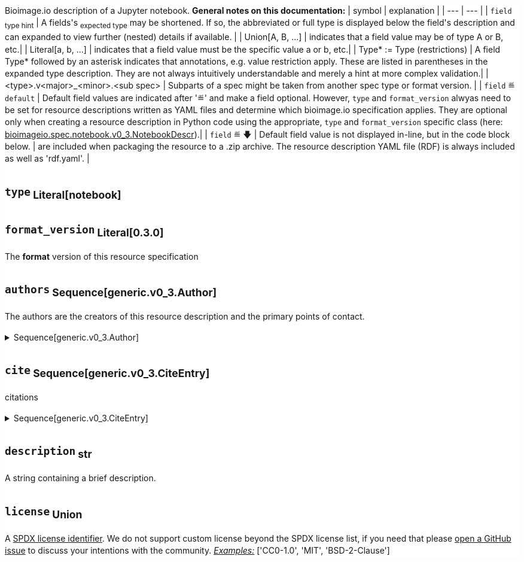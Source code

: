 # 
Bioimage.io description of a Jupyter notebook.
**General notes on this documentation:**
| symbol | explanation |
| --- | --- |
| `field`<sub>type hint</sub> | A fields's <sub>expected type</sub> may be shortened. If so, the abbreviated or full type is displayed below the field's description and can expanded to view further (nested) details if available. |
| Union[A, B, ...] | indicates that a field value may be of type A or B, etc.|
| Literal[a, b, ...] | indicates that a field value must be the specific value a or b, etc.|
| Type* := Type (restrictions) | A field Type* followed by an asterisk indicates that annotations, e.g. value restriction apply. These are listed in parentheses in the expanded type description. They are not always intuitively understandable and merely a hint at more complex validation.|
| \<type\>.v\<major\>_\<minor\>.\<sub spec\> | Subparts of a spec might be taken from another spec type or format version. |
| `field` ≝ `default` | Default field values are indicated after '≝' and make a field optional. However, `type` and `format_version` alwyas need to be set for resource descriptions written as YAML files and determine which bioimage.io specification applies. They are optional only when creating a resource description in Python code using the appropriate, `type` and `format_version` specific class (here: [bioimageio.spec.notebook.v0_3.NotebookDescr](https://bioimage-io.github.io/spec-bioimage-io/bioimageio/spec/notebook/v0_3.html#NotebookDescr)).|
| `field` ≝ 🡇 | Default field value is not displayed in-line, but in the code block below. |
are included when packaging the resource to a .zip archive. The resource description YAML file (RDF) is always included as well as 'rdf.yaml'. |

## `type`<sub> Literal[notebook]</sub>




## `format_version`<sub> Literal[0.3.0]</sub>
The **format** version of this resource specification



## `authors`<sub> Sequence[generic.v0_3.Author]</sub>
The authors are the creators of this resource description and the primary points of contact.

<details><summary>Sequence[generic.v0_3.Author]

</summary></details>

## `cite`<sub> Sequence[generic.v0_3.CiteEntry]</sub>
citations

<details><summary>Sequence[generic.v0_3.CiteEntry]

</summary></details>

## `description`<sub> str</sub>
A string containing a brief description.



## `license`<sub> Union</sub>
A [SPDX license identifier](https://spdx.org/licenses/).
We do not support custom license beyond the SPDX license list, if you need that please
[open a GitHub issue](https://github.com/bioimage-io/spec-bioimage-io/issues/new/choose)
to discuss your intentions with the community.
[*Examples:*](#license) ['CC0-1.0', 'MIT', 'BSD-2-Clause']
